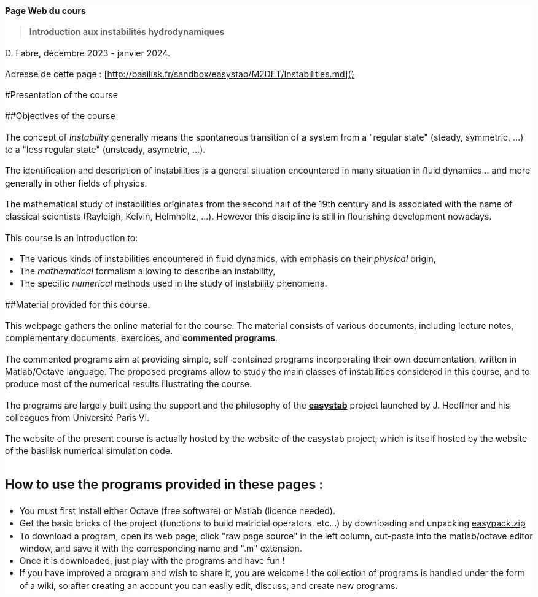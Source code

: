 
**Page Web du cours**

> **Introduction aux instabilités hydrodynamiques**

D. Fabre, décembre 2023 - janvier 2024.

Adresse de cette page : 
[http://basilisk.fr/sandbox/easystab/M2DET/Instabilities.md]()

#Presentation of the course

##Objectives of the course

The concept of *Instability* generally means the spontaneous transition of a system
from a "regular state" (steady, symmetric, ...) to a "less regular state" (unsteady, asymetric, ...).

The identification and description of instabilities is a general situation encountered in many situation in fluid dynamics... and more generally in other fields of physics.

The mathematical study of instabilities originates from the second half of the 19th century and is associated with the name of classical scientists (Rayleigh, Kelvin, Helmholtz, ...). However this discipline is still in flourishing development nowadays. 

This course is an introduction to:

- The various kinds of instabilities encountered in fluid dynamics, with emphasis on their *physical* origin,
- The *mathematical* formalism allowing to describe an instability,
- The specific *numerical* methods used in the study of instability phenomena.


##Material provided for this course.

This webpage gathers the online material for the course. The material consists of various documents, including lecture notes, complementary documents, exercices, and **commented programs**.

The commented programs aim at providing simple, self-contained programs incorporating their own documentation, written in Matlab/Octave language. The proposed programs allow to study the main classes of instabilities considered in this course, and to produce most of the numerical results illustrating the course. 

The programs are largely built using the support and the philosophy of the  [**easystab**](/sandbox/easystab/README) project launched by J. Hoeffner and his colleagues from Université Paris VI.

The website of the present course is actually hosted by the website of the easystab project, which is itself hosted by the website of the basilisk numerical simulation code.

## How to use the programs provided in these pages :

- You must first install either Octave (free software) or Matlab (licence needed).
- Get the basic bricks of the project (functions to build matricial operators, etc...)  by downloading and unpacking [easypack.zip](http://basilisk.fr/sandbox/easystab/easypack.zip)
- To download a program, open its web page, click "raw page source" in the left column, cut-paste into the matlab/octave editor window, and save it with the corresponding name and ".m" extension.
- Once it is downloaded, just play with the programs and have fun !
- If you have improved a program and wish to share it, you are welcome ! the collection of programs is handled under the form of a wiki, so after creating an account you can easily edit, discuss, and create new programs.
